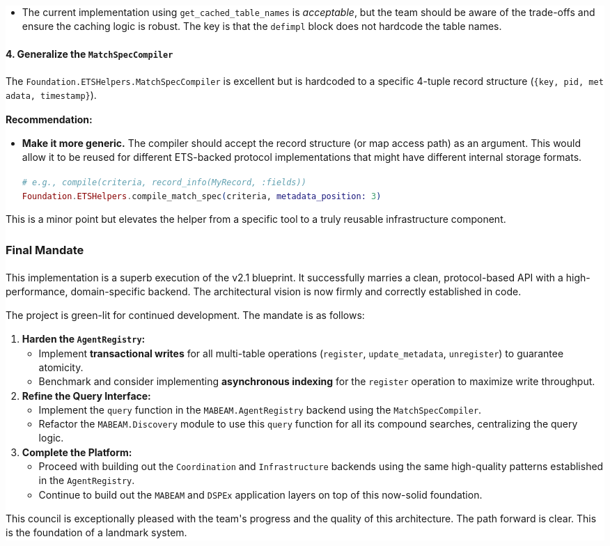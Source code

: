 *   The current implementation using `get_cached_table_names` is *acceptable*, but the team should be aware of the trade-offs and ensure the caching logic is robust. The key is that the `defimpl` block does not hardcode the table names.

#### 4. Generalize the `MatchSpecCompiler`

The `Foundation.ETSHelpers.MatchSpecCompiler` is excellent but is hardcoded to a specific 4-tuple record structure (`{key, pid, metadata, timestamp}`).

**Recommendation:**

*   **Make it more generic.** The compiler should accept the record structure (or map access path) as an argument. This would allow it to be reused for different ETS-backed protocol implementations that might have different internal storage formats.
    ```elixir
    # e.g., compile(criteria, record_info(MyRecord, :fields))
    Foundation.ETSHelpers.compile_match_spec(criteria, metadata_position: 3)
    ```
This is a minor point but elevates the helper from a specific tool to a truly reusable infrastructure component.

### Final Mandate

This implementation is a superb execution of the v2.1 blueprint. It successfully marries a clean, protocol-based API with a high-performance, domain-specific backend. The architectural vision is now firmly and correctly established in code.

The project is green-lit for continued development. The mandate is as follows:

1.  **Harden the `AgentRegistry`:**
    *   Implement **transactional writes** for all multi-table operations (`register`, `update_metadata`, `unregister`) to guarantee atomicity.
    *   Benchmark and consider implementing **asynchronous indexing** for the `register` operation to maximize write throughput.
2.  **Refine the Query Interface:**
    *   Implement the `query` function in the `MABEAM.AgentRegistry` backend using the `MatchSpecCompiler`.
    *   Refactor the `MABEAM.Discovery` module to use this `query` function for all its compound searches, centralizing the query logic.
3.  **Complete the Platform:**
    *   Proceed with building out the `Coordination` and `Infrastructure` backends using the same high-quality patterns established in the `AgentRegistry`.
    *   Continue to build out the `MABEAM` and `DSPEx` application layers on top of this now-solid foundation.

This council is exceptionally pleased with the team's progress and the quality of this architecture. The path forward is clear. This is the foundation of a landmark system.